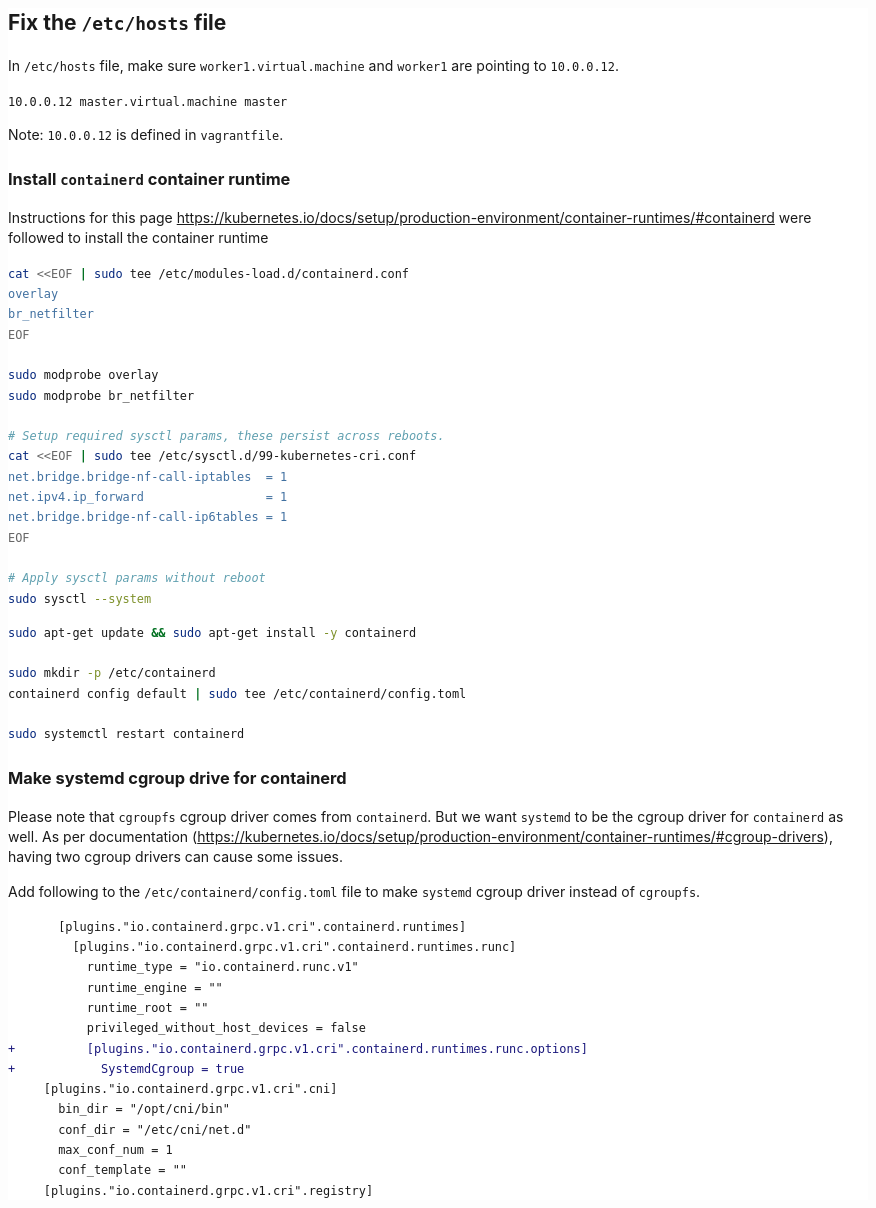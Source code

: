 ## Fix the `/etc/hosts` file
In `/etc/hosts` file, make sure `worker1.virtual.machine` and `worker1` are pointing to `10.0.0.12`.
```bash
10.0.0.12 master.virtual.machine master
```
Note: `10.0.0.12` is defined in `vagrantfile`.

### Install `containerd` container runtime
Instructions for this page https://kubernetes.io/docs/setup/production-environment/container-runtimes/#containerd were followed to install the container runtime

```bash
cat <<EOF | sudo tee /etc/modules-load.d/containerd.conf
overlay
br_netfilter
EOF

sudo modprobe overlay
sudo modprobe br_netfilter

# Setup required sysctl params, these persist across reboots.
cat <<EOF | sudo tee /etc/sysctl.d/99-kubernetes-cri.conf
net.bridge.bridge-nf-call-iptables  = 1
net.ipv4.ip_forward                 = 1
net.bridge.bridge-nf-call-ip6tables = 1
EOF

# Apply sysctl params without reboot
sudo sysctl --system
```

```bash
sudo apt-get update && sudo apt-get install -y containerd

sudo mkdir -p /etc/containerd
containerd config default | sudo tee /etc/containerd/config.toml

sudo systemctl restart containerd
```

### Make systemd cgroup drive for containerd
Please note that `cgroupfs` cgroup driver comes from `containerd`. But we want `systemd` to be the cgroup driver for `containerd` as well. As per documentation (https://kubernetes.io/docs/setup/production-environment/container-runtimes/#cgroup-drivers), having two cgroup drivers can cause some issues.

Add following to the `/etc/containerd/config.toml` file to make `systemd` cgroup driver instead of `cgroupfs`.

```diff
       [plugins."io.containerd.grpc.v1.cri".containerd.runtimes]
         [plugins."io.containerd.grpc.v1.cri".containerd.runtimes.runc]
           runtime_type = "io.containerd.runc.v1"
           runtime_engine = ""
           runtime_root = ""
           privileged_without_host_devices = false
+          [plugins."io.containerd.grpc.v1.cri".containerd.runtimes.runc.options]
+            SystemdCgroup = true
     [plugins."io.containerd.grpc.v1.cri".cni]
       bin_dir = "/opt/cni/bin"
       conf_dir = "/etc/cni/net.d"
       max_conf_num = 1
       conf_template = ""
     [plugins."io.containerd.grpc.v1.cri".registry]
```